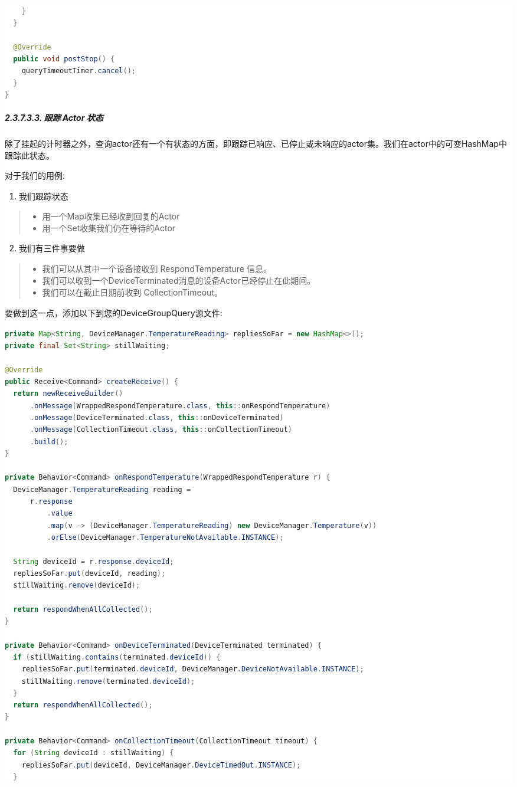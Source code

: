 ```java
    }
  }

  @Override
  public void postStop() {
    queryTimeoutTimer.cancel();
  }
}
```

##### 2.3.7.3.3. 跟踪 Actor 状态 

除了挂起的计时器之外，查询actor还有一个有状态的方面，即跟踪已响应、已停止或未响应的actor集。我们在actor中的可变HashMap中跟踪此状态。

对于我们的用例:

1. 我们跟踪状态
> * 用一个Map收集已经收到回复的Actor
> * 用一个Set收集我们仍在等待的Actor

2. 我们有三件事要做
> * 我们可以从其中一个设备接收到 RespondTemperature 信息。
> * 我们可以收到一个DeviceTerminated消息的设备Actor已经停止在此期间。
> * 我们可以在截止日期前收到 CollectionTimeout。

要做到这一点，添加以下到您的DeviceGroupQuery源文件:

```java
private Map<String, DeviceManager.TemperatureReading> repliesSoFar = new HashMap<>();
private final Set<String> stillWaiting;

@Override
public Receive<Command> createReceive() {
  return newReceiveBuilder()
      .onMessage(WrappedRespondTemperature.class, this::onRespondTemperature)
      .onMessage(DeviceTerminated.class, this::onDeviceTerminated)
      .onMessage(CollectionTimeout.class, this::onCollectionTimeout)
      .build();
}

private Behavior<Command> onRespondTemperature(WrappedRespondTemperature r) {
  DeviceManager.TemperatureReading reading =
      r.response
          .value
          .map(v -> (DeviceManager.TemperatureReading) new DeviceManager.Temperature(v))
          .orElse(DeviceManager.TemperatureNotAvailable.INSTANCE);

  String deviceId = r.response.deviceId;
  repliesSoFar.put(deviceId, reading);
  stillWaiting.remove(deviceId);

  return respondWhenAllCollected();
}

private Behavior<Command> onDeviceTerminated(DeviceTerminated terminated) {
  if (stillWaiting.contains(terminated.deviceId)) {
    repliesSoFar.put(terminated.deviceId, DeviceManager.DeviceNotAvailable.INSTANCE);
    stillWaiting.remove(terminated.deviceId);
  }
  return respondWhenAllCollected();
}

private Behavior<Command> onCollectionTimeout(CollectionTimeout timeout) {
  for (String deviceId : stillWaiting) {
    repliesSoFar.put(deviceId, DeviceManager.DeviceTimedOut.INSTANCE);
  }
```